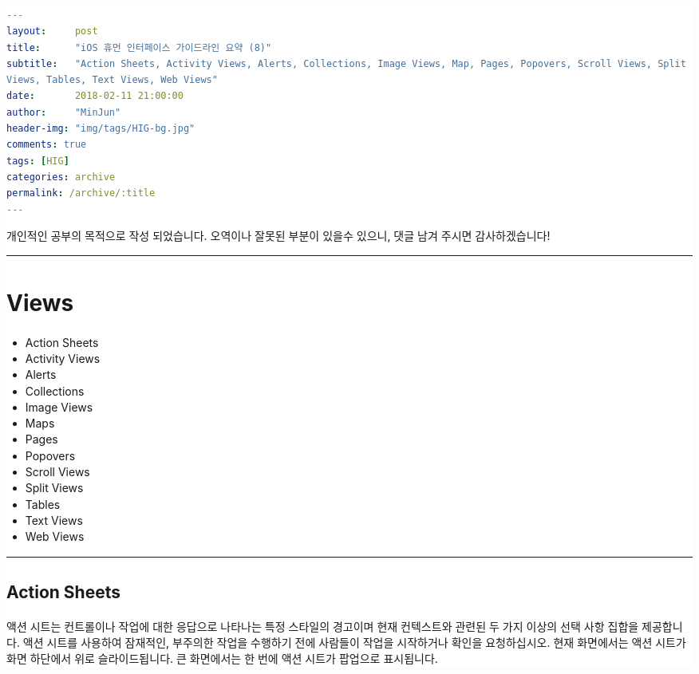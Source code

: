 ```yaml
---
layout:     post
title:      "iOS 휴먼 인터페이스 가이드라인 요약 (8)"
subtitle:   "Action Sheets, Activity Views, Alerts, Collections, Image Views, Map, Pages, Popovers, Scroll Views, Split Views, Tables, Text Views, Web Views"
date:       2018-02-11 21:00:00
author:     "MinJun"
header-img: "img/tags/HIG-bg.jpg"
comments: true
tags: [HIG]
categories: archive
permalink: /archive/:title
---
```


개인적인 공부의 목적으로 작성 되었습니다. 오역이나 잘못된 부분이 있을수 있으니, 댓글 남겨 주시면 감사하겠습니다!

---

# Views

- Action Sheets
- Activity Views
- Alerts
- Collections
- Image Views
- Maps
- Pages
- Popovers
- Scroll Views
- Split Views
- Tables
- Text Views
- Web Views

---

## Action Sheets 

액션 시트는 컨트롤이나 작업에 대한 응답으로 나타나는 특정 스타일의 경고이며 현재 컨텍스트와 관련된 두 가지 이상의 선택 사항 집합을 제공합니다. 액션 시트를 사용하여 잠재적인, 부주의한 작업을 수행하기 전에 사람들이 작업을 시작하거나 확인을 요청하십시오. 현재 화면에서는 액션 시트가 화면 하단에서 위로 슬라이드됩니다. 큰 화면에서는 한 번에 액션 시트가 팝업으로 표시됩니다.
